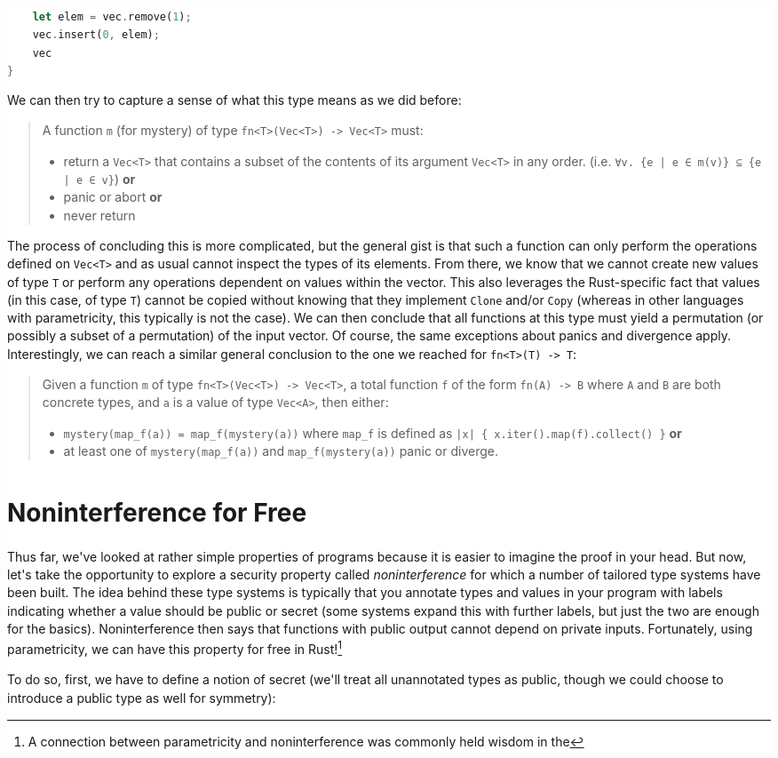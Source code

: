```rust
    let elem = vec.remove(1);
    vec.insert(0, elem);
    vec
}
```

We can then try to capture a sense of what this type means as we did before:

> A function `m` (for mystery) of type `fn<T>(Vec<T>) -> Vec<T>` must:
>
>    - return a `Vec<T>` that contains a subset of the contents of its argument
>      `Vec<T>` in any order. (i.e. `∀v. {e | e ∈ m(v)} ⊆ {e | e ∈ v}`) __or__
>    - panic or abort __or__
>    - never return

The process of concluding this is more complicated, but the general gist is that such a function can
only perform the operations defined on `Vec<T>` and as usual cannot inspect the types of its
elements. From there, we know that we cannot create new values of type `T` or perform any
operations dependent on values within the vector. This also leverages the Rust-specific fact that
values (in this case, of type `T`) cannot be copied without knowing that they implement
`Clone` and/or `Copy` (whereas in other languages with parametricity, this typically
is not the case). We can then conclude that all functions at this type must yield a permutation (or
possibly a subset of a permutation) of the input vector. Of course, the same exceptions about panics
and divergence apply. Interestingly, we can reach a similar general conclusion to the one we reached
for `fn<T>(T) -> T`:

> Given a function `m` of type `fn<T>(Vec<T>) -> Vec<T>`, a total function `f`
> of the form `fn(A) -> B` where `A` and `B` are both concrete types, and
> `a` is a value of type `Vec<A>`, then either:
>
>    - `mystery(map_f(a)) = map_f(mystery(a))` where `map_f` is defined as 
>       `|x| { x.iter().map(f).collect() }` __or__
>    - at least one of `mystery(map_f(a))` and `map_f(mystery(a))` panic or diverge.

# Noninterference for Free

Thus far, we've looked at rather simple properties of programs because it is easier to imagine the
proof in your head. But now, let's take the opportunity to explore a security property called
_noninterference_ for which a number of tailored type systems have been built. The idea behind these
type systems is typically that you annotate types and values in your program with labels indicating
whether a value should be public or secret (some systems expand this with further labels, but just
the two are enough for the basics). Noninterference then says that functions with public output
cannot depend on private inputs. Fortunately, using parametricity, we can have this property for
free in Rust![^6]

To do so, first, we have to define a notion of secret (we'll treat all unannotated types as
public, though we could choose to introduce a public type as well for symmetry):


[^1]: Owing to their presentation in the paper [_Theorems for Free!_][tff], these properties are
[^2]: And indeed, it was originally presented as the _abstraction theorem_ in John C. Reynolds'
[^4]: Strictly speaking, [Haskell's `seq` breaks general parametricity][freeseq], as do Rust's
[^5]: Though our argument is somewhat proofy, we would require a formal semantics for Rust. There
[^6]: A connection between parametricity and noninterference was commonly held wisdom in the
[^7]: The consequence of this is that we would need to define methods instead of operators which
[^8]: In [_Type Abstraction for Relaxed Noninterference_][typeabsrni], we see a related presentation
[rust]: https://www.rust-lang.org/
[java]: https://www.java.com/
[haskell]: https://www.haskell.org/
[fearless]: https://blog.rust-lang.org/2015/04/10/Fearless-Concurrency.html
[tff]: http://ecee.colorado.edu/ecen5533/fall11/reading/free.pdf
[typeabs]: https://commie.club/papers/reynolds83:parametricity.pdf
[freeseq]: https://cs.appstate.edu/~johannp/popl04.pdf
[specialization]: https://github.com/rust-lang/rfcs/pull/1210
[rustbelt]: http://plv.mpi-sws.org/rustbelt/
[nifree]: http://www.ccs.neu.edu/home/amal/papers/nifree.pdf
[typeabsrni]: https://hal.archives-ouvertes.fr/hal-01637023/document
[rocket]: https://rocket.rs/
[examples]: https://github.com/aatxe/reasoning-with-types
[nonce]: https://en.wikipedia.org/wiki/Cryptographic_nonce
